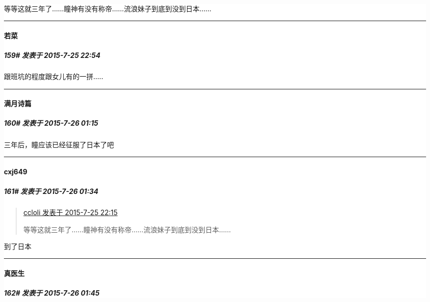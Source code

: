


等等这就三年了……瞳神有没有称帝……流浪妹子到底到没到日本……







*****

####  若菜  
##### 159#       发表于 2015-7-25 22:54




跟班坑的程度跟女儿有的一拼.....







*****

####  满月诗篇  
##### 160#       发表于 2015-7-26 01:15




三年后，瞳应该已经征服了日本了吧







*****

####  cxj649  
##### 161#       发表于 2015-7-26 01:34



<blockquote><a href="httphttps://bbs.saraba1st.com/2b/forum.php?mod=redirect&amp;goto=findpost&amp;pid=29653796&amp;ptid=985037" target="_blank">ccloli 发表于 2015-7-25 22:15</a>

等等这就三年了……瞳神有没有称帝……流浪妹子到底到没到日本……</blockquote>
到了日本







*****

####  真医生  
##### 162#       发表于 2015-7-26 01:45



